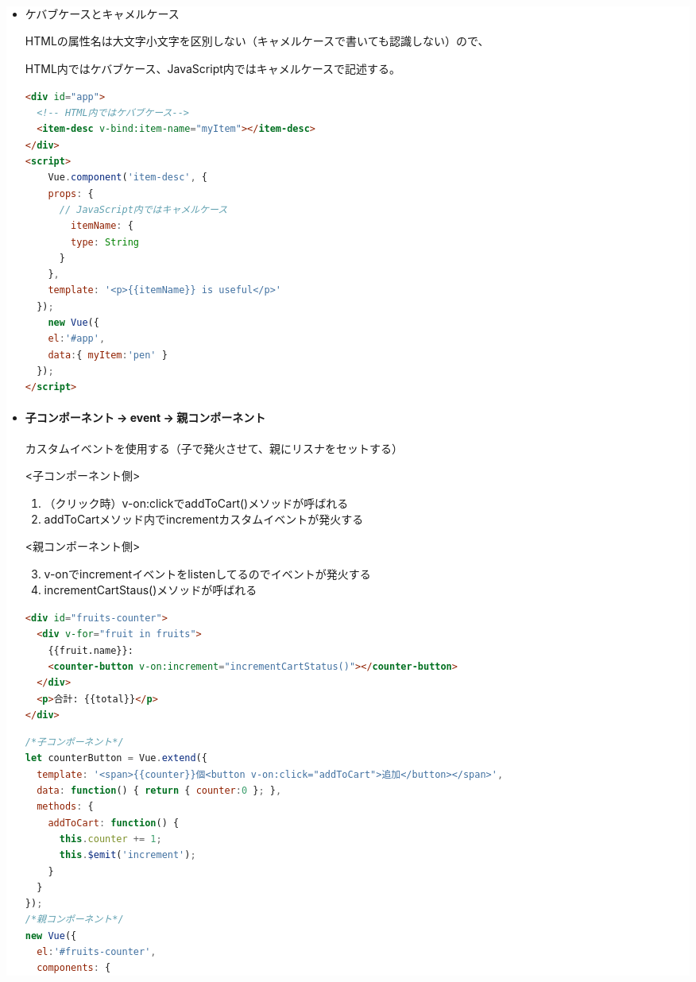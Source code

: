   - ケバブケースとキャメルケース

    HTMLの属性名は大文字小文字を区別しない（キャメルケースで書いても認識しない）ので、

    HTML内ではケバブケース、JavaScript内ではキャメルケースで記述する。

    ```html
    <div id="app">
      <!-- HTML内ではケバブケース-->
      <item-desc v-bind:item-name="myItem"></item-desc>
    </div>
    <script>
    	Vue.component('item-desc', {
      	props: {
          // JavaScript内ではキャメルケース
        	itemName: {
          	type: String
          }
        },
        template: '<p>{{itemName}} is useful</p>'
      });
    	new Vue({
      	el:'#app',
        data:{ myItem:'pen' }
      });
    </script>
    ```

    

- #### 子コンポーネント -> event -> 親コンポーネント

  カスタムイベントを使用する（子で発火させて、親にリスナをセットする）

  <子コンポーネント側>

  1. （クリック時）v-on:clickでaddToCart()メソッドが呼ばれる
  2. addToCartメソッド内でincrementカスタムイベントが発火する

  <親コンポーネント側>

  3. v-onでincrementイベントをlistenしてるのでイベントが発火する
  4. incrementCartStaus()メソッドが呼ばれる

  ```html
  <div id="fruits-counter">
    <div v-for="fruit in fruits">
      {{fruit.name}}: 
      <counter-button v-on:increment="incrementCartStatus()"></counter-button>
    </div>
    <p>合計: {{total}}</p>
  </div>
  ```

  ```javascript
  /*子コンポーネント*/
  let counterButton = Vue.extend({
    template: '<span>{{counter}}個<button v-on:click="addToCart">追加</button></span>',
    data: function() { return { counter:0 }; },
    methods: {
      addToCart: function() {
        this.counter += 1;
        this.$emit('increment');
      }
    }
  });
  /*親コンポーネント*/
  new Vue({
    el:'#fruits-counter',
    components: {
  ```